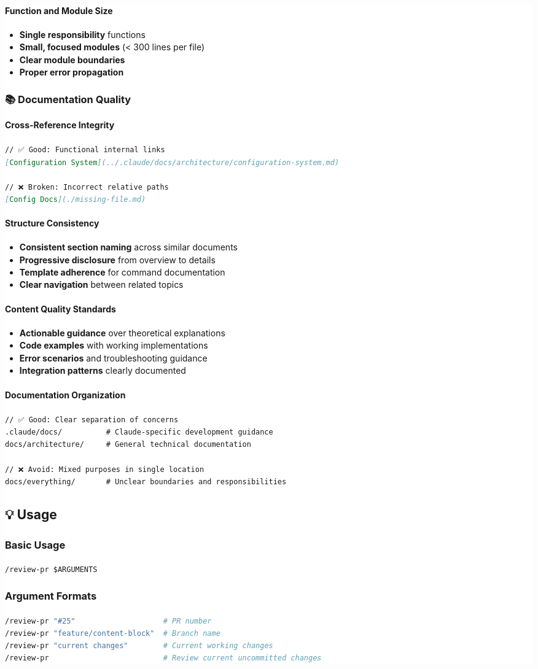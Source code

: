 #### **Function and Module Size**
- **Single responsibility** functions
- **Small, focused modules** (< 300 lines per file)
- **Clear module boundaries**
- **Proper error propagation**

### **📚 Documentation Quality**

#### **Cross-Reference Integrity**
```markdown
// ✅ Good: Functional internal links
[Configuration System](../.claude/docs/architecture/configuration-system.md)

// ❌ Broken: Incorrect relative paths
[Config Docs](./missing-file.md)
```

#### **Structure Consistency**
- **Consistent section naming** across similar documents
- **Progressive disclosure** from overview to details
- **Template adherence** for command documentation
- **Clear navigation** between related topics

#### **Content Quality Standards**
- **Actionable guidance** over theoretical explanations
- **Code examples** with working implementations
- **Error scenarios** and troubleshooting guidance
- **Integration patterns** clearly documented

#### **Documentation Organization**
```markdown
// ✅ Good: Clear separation of concerns
.claude/docs/          # Claude-specific development guidance
docs/architecture/     # General technical documentation

// ❌ Avoid: Mixed purposes in single location
docs/everything/       # Unclear boundaries and responsibilities
```

## 💡 Usage

### **Basic Usage**
```
/review-pr $ARGUMENTS
```

### **Argument Formats**
```bash
/review-pr "#25"                    # PR number
/review-pr "feature/content-block"  # Branch name  
/review-pr "current changes"        # Current working changes
/review-pr                          # Review current uncommitted changes
```
